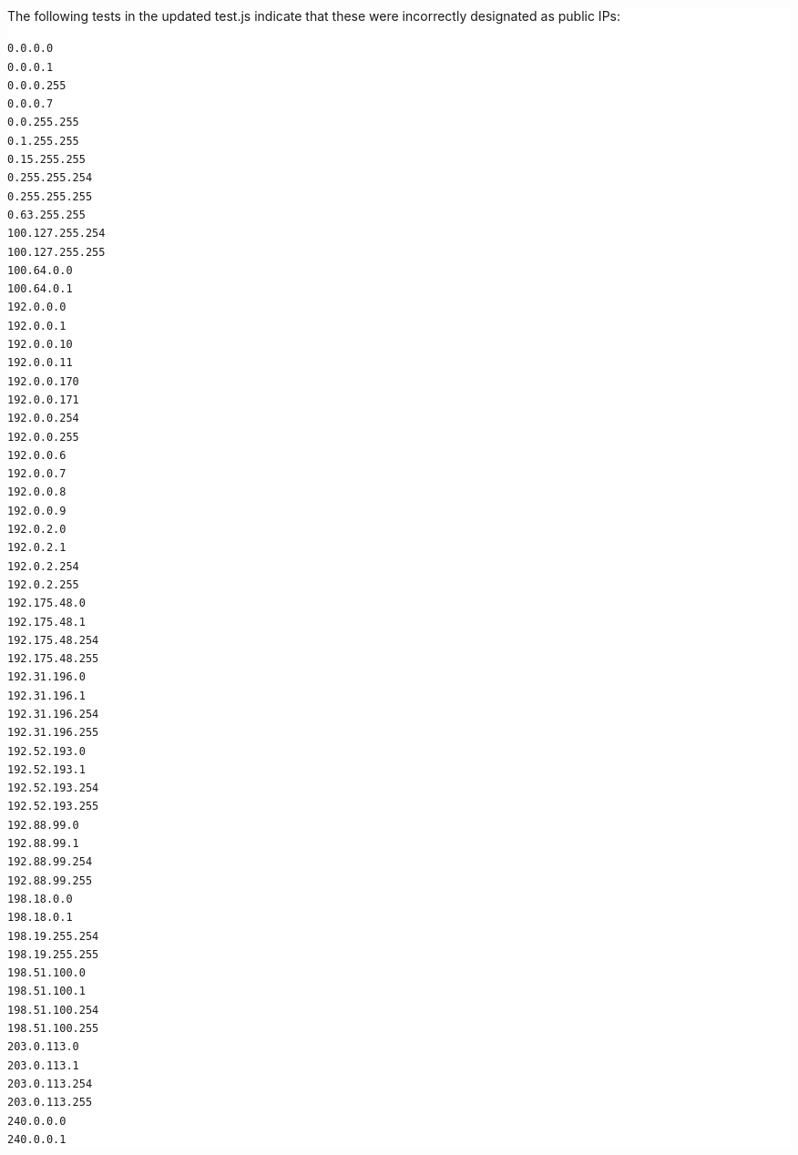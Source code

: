 The following tests in the updated test.js indicate that these were incorrectly designated as public IPs:

```
0.0.0.0
0.0.0.1
0.0.0.255
0.0.0.7
0.0.255.255
0.1.255.255
0.15.255.255
0.255.255.254
0.255.255.255
0.63.255.255
100.127.255.254
100.127.255.255
100.64.0.0
100.64.0.1
192.0.0.0
192.0.0.1
192.0.0.10
192.0.0.11
192.0.0.170
192.0.0.171
192.0.0.254
192.0.0.255
192.0.0.6
192.0.0.7
192.0.0.8
192.0.0.9
192.0.2.0
192.0.2.1
192.0.2.254
192.0.2.255
192.175.48.0
192.175.48.1
192.175.48.254
192.175.48.255
192.31.196.0
192.31.196.1
192.31.196.254
192.31.196.255
192.52.193.0
192.52.193.1
192.52.193.254
192.52.193.255
192.88.99.0
192.88.99.1
192.88.99.254
192.88.99.255
198.18.0.0
198.18.0.1
198.19.255.254
198.19.255.255
198.51.100.0
198.51.100.1
198.51.100.254
198.51.100.255
203.0.113.0
203.0.113.1
203.0.113.254
203.0.113.255
240.0.0.0
240.0.0.1
```